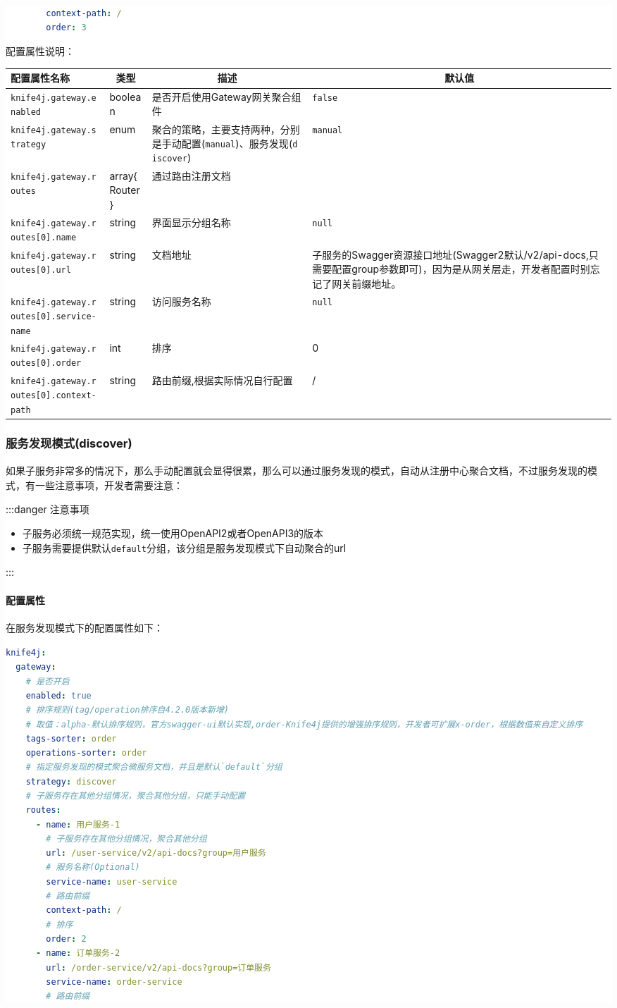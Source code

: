 ```yml
        context-path: /
        order: 3

```

配置属性说明：


| 配置属性名称                             | 类型          | 描述                                                                     | 默认值                                                                                                                              |
| :--------------------------------------- | ------------- | ------------------------------------------------------------------------ | ----------------------------------------------------------------------------------------------------------------------------------- |
| `knife4j.gateway.enabled`                | boolean       | 是否开启使用Gateway网关聚合组件                                          | `false`                                                                                                                             |
| `knife4j.gateway.strategy`               | enum          | 聚合的策略，主要支持两种，分别是手动配置(`manual`)、服务发现(`discover`) | `manual`                                                                                                                            |
| `knife4j.gateway.routes`                 | array{Router} | 通过路由注册文档                                                         |                                                                                                                                     |
| `knife4j.gateway.routes[0].name`         | string        | 界面显示分组名称                                                         | `null`                                                                                                                              |
| `knife4j.gateway.routes[0].url`          | string        | 文档地址                                                                 | 子服务的Swagger资源接口地址(Swagger2默认/v2/api-docs,只需要配置group参数即可)，因为是从网关层走，开发者配置时别忘记了网关前缀地址。 |
| `knife4j.gateway.routes[0].service-name` | string        | 访问服务名称                                                             | `null`                                                                                                                              |
| `knife4j.gateway.routes[0].order`        | int           | 排序                                                                     | 0                                                                                                                                   |
| `knife4j.gateway.routes[0].context-path` | string        | 路由前缀,根据实际情况自行配置                                            | /                                                                                                                                   |


### 服务发现模式(discover)

如果子服务非常多的情况下，那么手动配置就会显得很累，那么可以通过服务发现的模式，自动从注册中心聚合文档，不过服务发现的模式，有一些注意事项，开发者需要注意：

:::danger 注意事项

- 子服务必须统一规范实现，统一使用OpenAPI2或者OpenAPI3的版本
- 子服务需要提供默认`default`分组，该分组是服务发现模式下自动聚合的url

:::


#### 配置属性

在服务发现模式下的配置属性如下：

```yml
knife4j:
  gateway:
    # 是否开启
    enabled: true
    # 排序规则(tag/operation排序自4.2.0版本新增)
    # 取值：alpha-默认排序规则，官方swagger-ui默认实现,order-Knife4j提供的增强排序规则，开发者可扩展x-order，根据数值来自定义排序
    tags-sorter: order
    operations-sorter: order
    # 指定服务发现的模式聚合微服务文档，并且是默认`default`分组
    strategy: discover
    # 子服务存在其他分组情况，聚合其他分组，只能手动配置
    routes:
      - name: 用户服务-1
        # 子服务存在其他分组情况，聚合其他分组
        url: /user-service/v2/api-docs?group=用户服务
        # 服务名称(Optional)
        service-name: user-service
        # 路由前缀
        context-path: /
        # 排序
        order: 2
      - name: 订单服务-2
        url: /order-service/v2/api-docs?group=订单服务
        service-name: order-service
        # 路由前缀
```